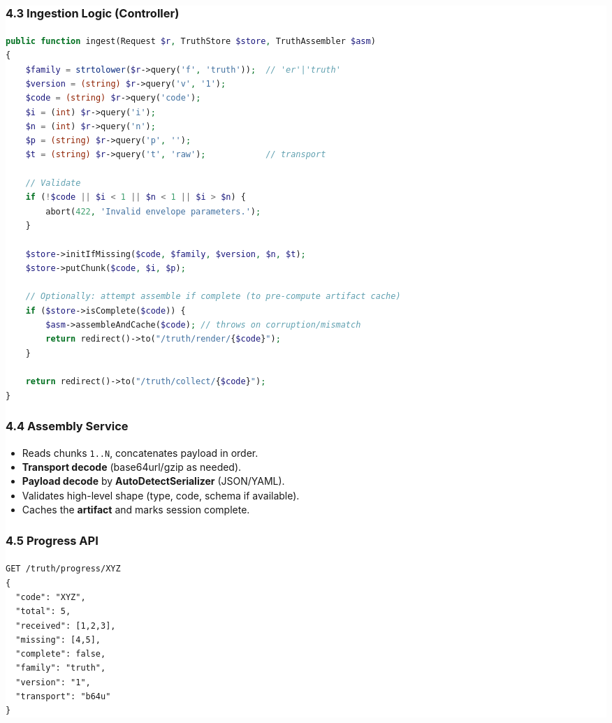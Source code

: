 ### 4.3 Ingestion Logic (Controller)
```php
public function ingest(Request $r, TruthStore $store, TruthAssembler $asm)
{
    $family = strtolower($r->query('f', 'truth'));  // 'er'|'truth'
    $version = (string) $r->query('v', '1');
    $code = (string) $r->query('code');
    $i = (int) $r->query('i');
    $n = (int) $r->query('n');
    $p = (string) $r->query('p', '');
    $t = (string) $r->query('t', 'raw');            // transport

    // Validate
    if (!$code || $i < 1 || $n < 1 || $i > $n) {
        abort(422, 'Invalid envelope parameters.');
    }

    $store->initIfMissing($code, $family, $version, $n, $t);
    $store->putChunk($code, $i, $p);

    // Optionally: attempt assemble if complete (to pre-compute artifact cache)
    if ($store->isComplete($code)) {
        $asm->assembleAndCache($code); // throws on corruption/mismatch
        return redirect()->to("/truth/render/{$code}");
    }

    return redirect()->to("/truth/collect/{$code}");
}
```

### 4.4 Assembly Service
- Reads chunks `1..N`, concatenates payload in order.
- **Transport decode** (base64url/gzip as needed).
- **Payload decode** by **AutoDetectSerializer** (JSON/YAML).
- Validates high-level shape (type, code, schema if available).
- Caches the **artifact** and marks session complete.

### 4.5 Progress API
```jsonc
GET /truth/progress/XYZ
{
  "code": "XYZ",
  "total": 5,
  "received": [1,2,3],
  "missing": [4,5],
  "complete": false,
  "family": "truth",
  "version": "1",
  "transport": "b64u"
}
```
